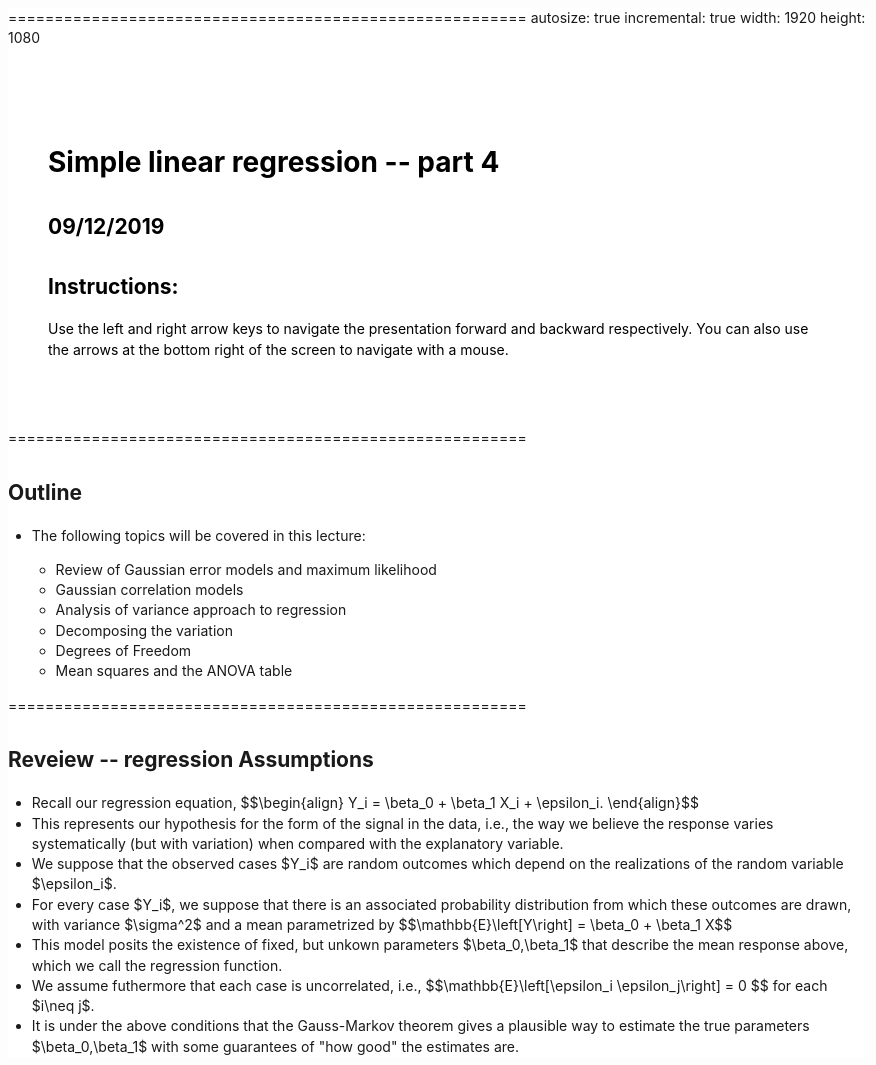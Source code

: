 ========================================================
autosize: true
incremental: true
width: 1920
height: 1080

<div style="background-color: white; padding:40px">
<h1 style='color:black'> Simple linear regression -- part 4</h1>
<h2 style='color:black'> 09/12/2019</h2>
<h2 style='color:black'>Instructions:</h2>
<p style='color:black'>Use the left and right arrow keys to navigate the presentation forward and backward respectively.  You can also use the arrows at the bottom right of the screen to navigate with a mouse.<br></p>
</div>

========================================================

<h2>Outline</h2>

* The following topics will be covered in this lecture:

  * Review of Gaussian error models and maximum likelihood
  * Gaussian correlation models
  * Analysis of variance approach to regression
  * Decomposing the variation
  * Degrees of Freedom
  * Mean squares and the ANOVA table

========================================================

<h2>Reveiew -- regression Assumptions</h2>

<ul>
  <li>Recall our regression equation,
  $$\begin{align}
  Y_i = \beta_0 + \beta_1 X_i + \epsilon_i.
  \end{align}$$
  </li>
  <li> This represents our hypothesis for the form of the signal in the data, i.e., the way we believe the response varies systematically (but with variation) when compared with the explanatory variable.</li>
  <li> We suppose that the observed cases $Y_i$ are random outcomes which depend on the realizations of the random variable $\epsilon_i$.</li>
  <li>For every case $Y_i$, we suppose that there is an associated probability distribution from which these outcomes are drawn, with variance $\sigma^2$ and a mean parametrized by
  $$\mathbb{E}\left[Y\right] = \beta_0 + \beta_1 X$$</li>
  <li> This model posits the existence of fixed, but unkown parameters $\beta_0,\beta_1$ that describe the mean response above, which we call the regression function.</li>
  <li> We assume futhermore that each case is uncorrelated, i.e.,
  $$\mathbb{E}\left[\epsilon_i \epsilon_j\right] = 0 $$
  for each $i\neq j$.</li>
  <li>It is under the above conditions that the Gauss-Markov theorem gives a plausible way to estimate the true parameters $\beta_0,\beta_1$ with some guarantees of "how good" the estimates are.</li>
</ul>
